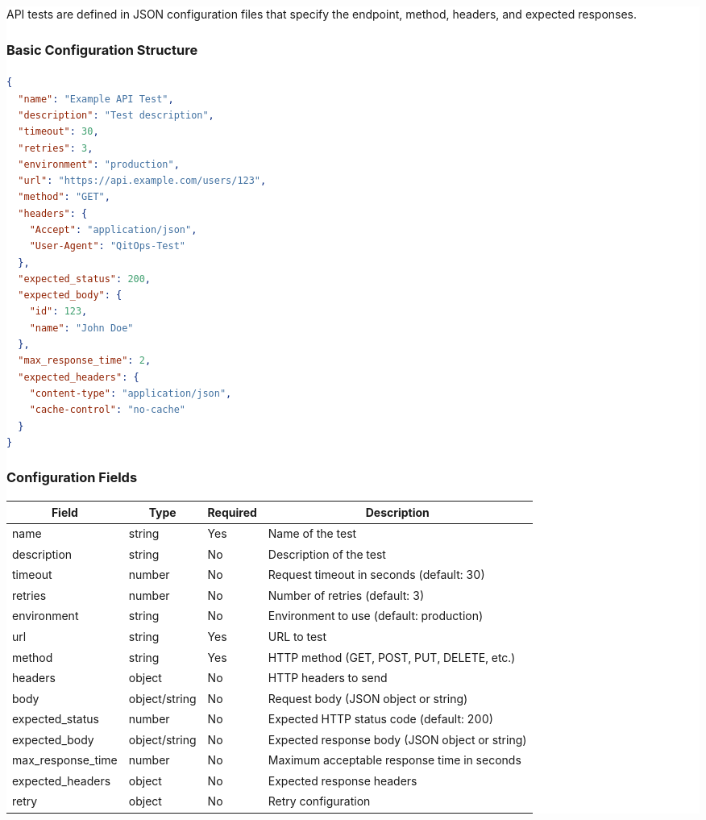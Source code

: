API tests are defined in JSON configuration files that specify the endpoint, method, headers, and expected responses.

### Basic Configuration Structure

```json
{
  "name": "Example API Test",
  "description": "Test description",
  "timeout": 30,
  "retries": 3,
  "environment": "production",
  "url": "https://api.example.com/users/123",
  "method": "GET",
  "headers": {
    "Accept": "application/json",
    "User-Agent": "QitOps-Test"
  },
  "expected_status": 200,
  "expected_body": {
    "id": 123,
    "name": "John Doe"
  },
  "max_response_time": 2,
  "expected_headers": {
    "content-type": "application/json",
    "cache-control": "no-cache"
  }
}
```

### Configuration Fields

| Field | Type | Required | Description |
|-------|------|----------|-------------|
| name | string | Yes | Name of the test |
| description | string | No | Description of the test |
| timeout | number | No | Request timeout in seconds (default: 30) |
| retries | number | No | Number of retries (default: 3) |
| environment | string | No | Environment to use (default: production) |
| url | string | Yes | URL to test |
| method | string | Yes | HTTP method (GET, POST, PUT, DELETE, etc.) |
| headers | object | No | HTTP headers to send |
| body | object/string | No | Request body (JSON object or string) |
| expected_status | number | No | Expected HTTP status code (default: 200) |
| expected_body | object/string | No | Expected response body (JSON object or string) |
| max_response_time | number | No | Maximum acceptable response time in seconds |
| expected_headers | object | No | Expected response headers |
| retry | object | No | Retry configuration |
